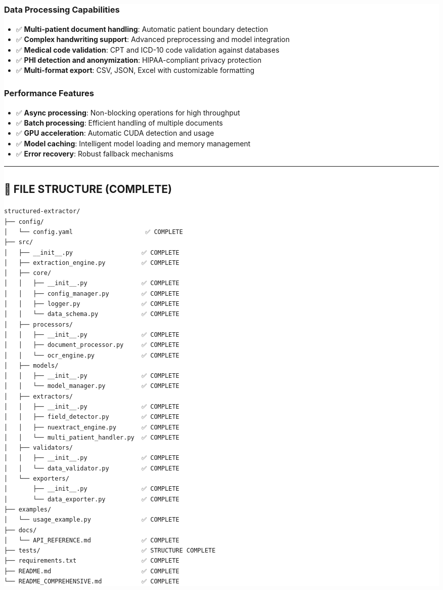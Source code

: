 ### Data Processing Capabilities
- ✅ **Multi-patient document handling**: Automatic patient boundary detection
- ✅ **Complex handwriting support**: Advanced preprocessing and model integration
- ✅ **Medical code validation**: CPT and ICD-10 code validation against databases
- ✅ **PHI detection and anonymization**: HIPAA-compliant privacy protection
- ✅ **Multi-format export**: CSV, JSON, Excel with customizable formatting

### Performance Features
- ✅ **Async processing**: Non-blocking operations for high throughput
- ✅ **Batch processing**: Efficient handling of multiple documents
- ✅ **GPU acceleration**: Automatic CUDA detection and usage
- ✅ **Model caching**: Intelligent model loading and memory management
- ✅ **Error recovery**: Robust fallback mechanisms

---

## 📁 FILE STRUCTURE (COMPLETE)

```
structured-extractor/
├── config/
│   └── config.yaml                    ✅ COMPLETE
├── src/
│   ├── __init__.py                   ✅ COMPLETE
│   ├── extraction_engine.py          ✅ COMPLETE
│   ├── core/
│   │   ├── __init__.py               ✅ COMPLETE
│   │   ├── config_manager.py         ✅ COMPLETE
│   │   ├── logger.py                 ✅ COMPLETE
│   │   └── data_schema.py            ✅ COMPLETE
│   ├── processors/
│   │   ├── __init__.py               ✅ COMPLETE
│   │   ├── document_processor.py     ✅ COMPLETE
│   │   └── ocr_engine.py             ✅ COMPLETE
│   ├── models/
│   │   ├── __init__.py               ✅ COMPLETE
│   │   └── model_manager.py          ✅ COMPLETE
│   ├── extractors/
│   │   ├── __init__.py               ✅ COMPLETE
│   │   ├── field_detector.py         ✅ COMPLETE
│   │   ├── nuextract_engine.py       ✅ COMPLETE
│   │   └── multi_patient_handler.py  ✅ COMPLETE
│   ├── validators/
│   │   ├── __init__.py               ✅ COMPLETE
│   │   └── data_validator.py         ✅ COMPLETE
│   └── exporters/
│       ├── __init__.py               ✅ COMPLETE
│       └── data_exporter.py          ✅ COMPLETE
├── examples/
│   └── usage_example.py              ✅ COMPLETE
├── docs/
│   └── API_REFERENCE.md              ✅ COMPLETE
├── tests/                            ✅ STRUCTURE COMPLETE
├── requirements.txt                  ✅ COMPLETE
├── README.md                         ✅ COMPLETE
└── README_COMPREHENSIVE.md           ✅ COMPLETE
```
